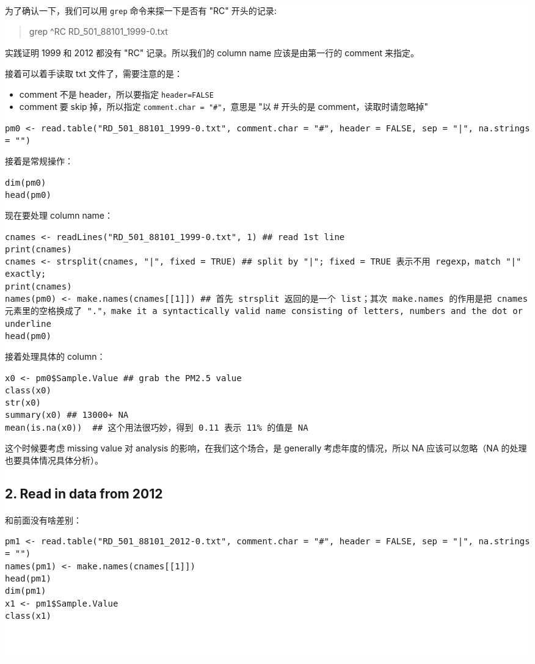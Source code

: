 为了确认一下，我们可以用 `grep` 命令来探一下是否有 "RC" 开头的记录:

> grep ^RC RD_501_88101_1999-0.txt
	
实践证明 1999 和 2012 都没有 "RC" 记录。所以我们的 column name 应该是由第一行的 comment 来指定。

接着可以着手读取 txt 文件了，需要注意的是：

* comment 不是 header，所以要指定 `header=FALSE`
* comment 要 skip 掉，所以指定 `comment.char = "#"`，意思是 "以 # 开头的是 comment，读取时请忽略掉"

<pre class="prettyprint linenums">
pm0 &lt;- read.table("RD_501_88101_1999-0.txt", comment.char = "#", header = FALSE, sep = "|", na.strings = "")
</pre>

接着是常规操作：

<pre class="prettyprint linenums">
dim(pm0)
head(pm0)
</pre>

现在要处理 column name：

<pre class="prettyprint linenums">
cnames &lt;- readLines("RD_501_88101_1999-0.txt", 1) ## read 1st line
print(cnames)
cnames &lt;- strsplit(cnames, "|", fixed = TRUE) ## split by "|"; fixed = TRUE 表示不用 regexp，match "|" exactly; 
print(cnames)
names(pm0) &lt;- make.names(cnames[[1]]) ## 首先 strsplit 返回的是一个 list；其次 make.names 的作用是把 cnames 元素里的空格换成了 "."，make it a syntactically valid name consisting of letters, numbers and the dot or underline
head(pm0)
</pre>

接着处理具体的 column：

<pre class="prettyprint linenums">
x0 &lt;- pm0$Sample.Value ## grab the PM2.5 value
class(x0)
str(x0)
summary(x0) ## 13000+ NA
mean(is.na(x0))  ## 这个用法很巧妙，得到 0.11 表示 11% 的值是 NA
</pre>

这个时候要考虑 missing value 对 analysis 的影响，在我们这个场合，是 generally 考虑年度的情况，所以 NA 应该可以忽略（NA 的处理也要具体情况具体分析）。

## 2. Read in data from 2012

和前面没有啥差别：

<pre class="prettyprint linenums">
pm1 &lt;- read.table("RD_501_88101_2012-0.txt", comment.char = "#", header = FALSE, sep = "|", na.strings = "")
names(pm1) &lt;- make.names(cnames[[1]])
head(pm1)
dim(pm1)
x1 &lt;- pm1$Sample.Value
class(x1)
